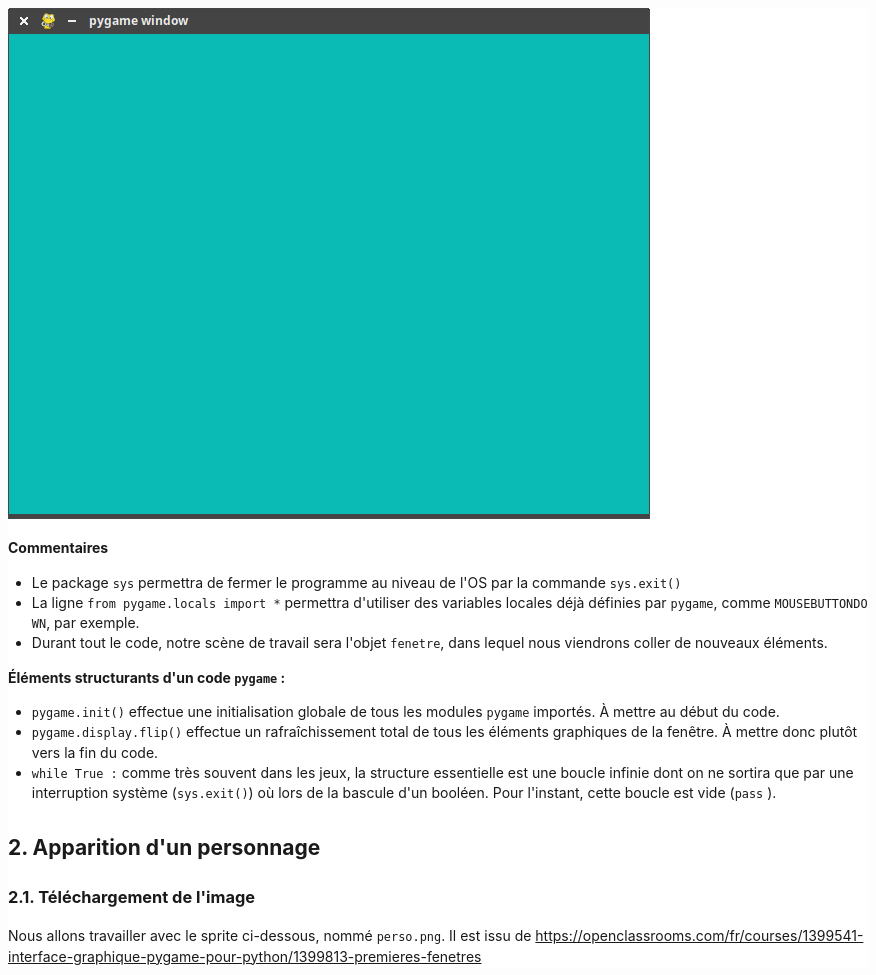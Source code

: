  <img src="data/f1.png"
  />
</p>


**Commentaires**

- Le package ```sys``` permettra de fermer le programme au niveau de l'OS par la commande ```sys.exit()``` 
- La ligne ```from pygame.locals import *``` permettra d'utiliser des variables locales déjà définies par ```pygame```, comme ```MOUSEBUTTONDOWN```, par exemple.
- Durant tout le code, notre scène de travail sera l'objet ```fenetre```, dans lequel nous viendrons coller de nouveaux éléments. 

**Éléments structurants d'un code ```pygame``` :**
- ```pygame.init()```  effectue une initialisation globale de tous les modules ```pygame``` importés. À mettre au début du code.
- ```pygame.display.flip()``` effectue un rafraîchissement total de tous les éléments graphiques de la fenêtre. À mettre donc plutôt vers la fin du code.
- ```while True :``` comme très souvent dans les jeux, la structure essentielle est une boucle infinie dont on ne sortira que par une interruption système (```sys.exit()```) où lors de la bascule d'un booléen. Pour l'instant, cette boucle est vide (```pass``` ).


## 2. Apparition d'un personnage

### 2.1. Téléchargement de l'image
Nous allons travailler avec le sprite ci-dessous, nommé ```perso.png```. Il est issu de https://openclassrooms.com/fr/courses/1399541-interface-graphique-pygame-pour-python/1399813-premieres-fenetres
